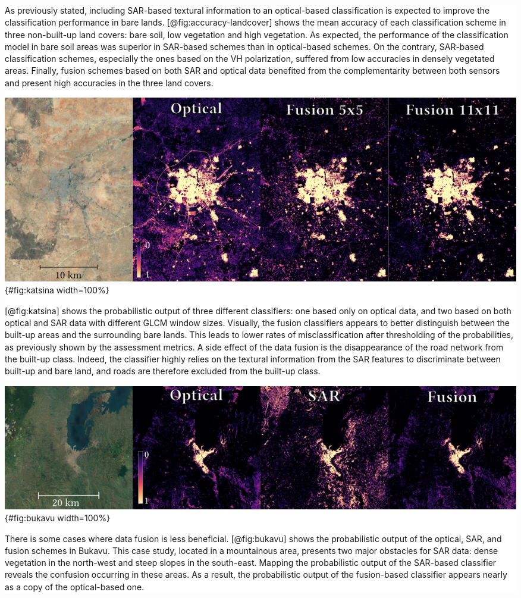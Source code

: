 As previously stated, including SAR-based textural information to an optical-based classification is expected to improve the classification performance in bare lands. [@fig:accuracy-landcover] shows the mean accuracy of each classification scheme in three non-built-up land covers: bare soil, low vegetation and high vegetation. As expected, the performance of the classification model in bare soil areas was superior in SAR-based schemes than in optical-based schemes. On the contrary, SAR-based classification schemes, especially the ones based on the VH polarization, suffered from low accuracies in densely vegetated areas. Finally, fusion schemes based on both SAR and optical data benefited from the complementarity between both sensors and present high accuracies in the three land covers.

![Random Forest class probabilities in Katsina, Nigeria. **a**) Aerial view of the case study; **b**) `optical` scheme probabilities; **c**) `fusion_5x5` scheme probabilities; **d**) `fusion_11x11` scheme probabilities. Satellite imagery courtesy of Google.](figures/katsina.png){#fig:katsina width=100%}

[@fig:katsina] shows the probabilistic output of three different classifiers: one based only on optical data, and two based on both optical and SAR data with different GLCM window sizes. Visually, the fusion classifiers appears to better distinguish between the built-up areas and the surrounding bare lands. This leads to lower rates of misclassification after thresholding of the probabilities, as previously shown by the assessment metrics. A side effect of the data fusion is the disappearance of the road network from the built-up class. Indeed, the classifier highly relies on the textural information from the SAR features to discriminate between built-up and bare land, and roads are therefore excluded from the built-up class.

![Random Forest class probabilities in Bukavu, D. R. Congo. **a**) Aerial view of the case study; **b**) `optical` scheme probabilities; **c**) `sar_vv_vh_5x5_11x11` scheme probabilities; **d**) `fusion_11x11` scheme probabilities. Satellite imagery courtesy of Google.](figures/bukavu.png){#fig:bukavu width=100%}

There is some cases where data fusion is less beneficial. [@fig:bukavu] shows the probabilistic output of the optical, SAR, and fusion schemes in Bukavu. This case study, located in a mountainous area, presents two major obstacles for SAR data: dense vegetation in the north-west and steep slopes in the south-east. Mapping the probabilistic output of the SAR-based classifier reveals the confusion occurring in these areas. As a result, the probabilistic output of the fusion-based classifier appears nearly as a copy of the optical-based one.
